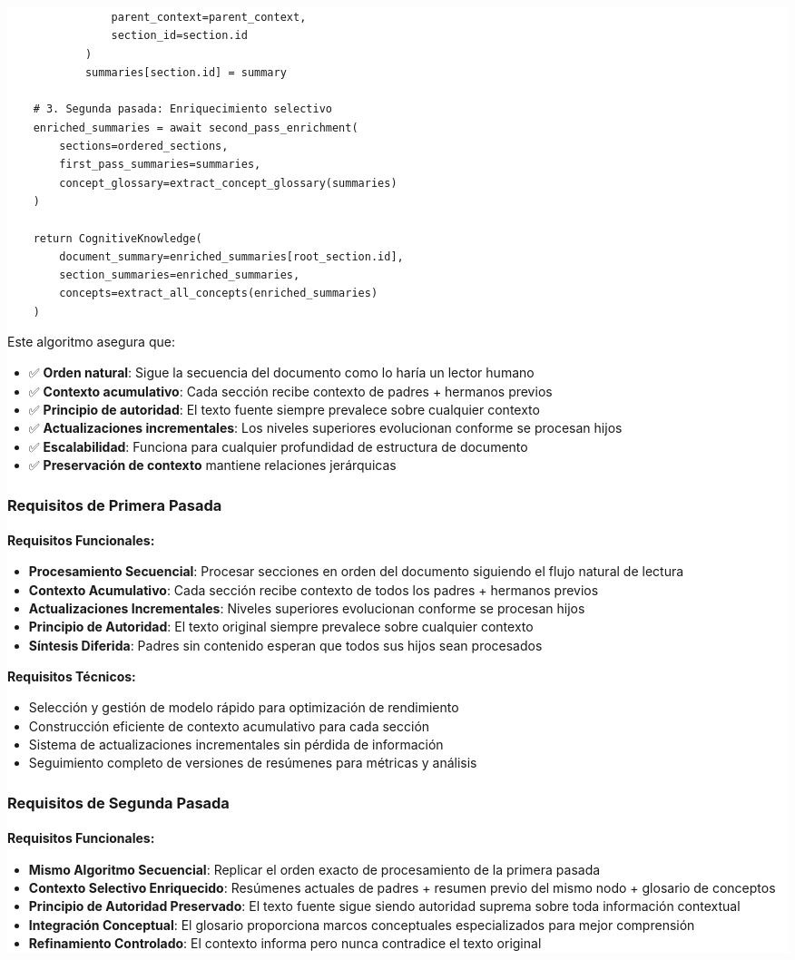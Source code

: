 ```
                parent_context=parent_context,
                section_id=section.id
            )
            summaries[section.id] = summary
    
    # 3. Segunda pasada: Enriquecimiento selectivo
    enriched_summaries = await second_pass_enrichment(
        sections=ordered_sections,
        first_pass_summaries=summaries,
        concept_glossary=extract_concept_glossary(summaries)
    )
    
    return CognitiveKnowledge(
        document_summary=enriched_summaries[root_section.id],
        section_summaries=enriched_summaries,
        concepts=extract_all_concepts(enriched_summaries)
    )
```

Este algoritmo asegura que:
- ✅ **Orden natural**: Sigue la secuencia del documento como lo haría un lector humano
- ✅ **Contexto acumulativo**: Cada sección recibe contexto de padres + hermanos previos
- ✅ **Principio de autoridad**: El texto fuente siempre prevalece sobre cualquier contexto
- ✅ **Actualizaciones incrementales**: Los niveles superiores evolucionan conforme se procesan hijos
- ✅ **Escalabilidad**: Funciona para cualquier profundidad de estructura de documento
- ✅ **Preservación de contexto** mantiene relaciones jerárquicas

### **Requisitos de Primera Pasada**

**Requisitos Funcionales:**
- **Procesamiento Secuencial**: Procesar secciones en orden del documento siguiendo el flujo natural de lectura
- **Contexto Acumulativo**: Cada sección recibe contexto de todos los padres + hermanos previos
- **Actualizaciones Incrementales**: Niveles superiores evolucionan conforme se procesan hijos
- **Principio de Autoridad**: El texto original siempre prevalece sobre cualquier contexto
- **Síntesis Diferida**: Padres sin contenido esperan que todos sus hijos sean procesados

**Requisitos Técnicos:**
- Selección y gestión de modelo rápido para optimización de rendimiento
- Construcción eficiente de contexto acumulativo para cada sección
- Sistema de actualizaciones incrementales sin pérdida de información
- Seguimiento completo de versiones de resúmenes para métricas y análisis

### **Requisitos de Segunda Pasada**

**Requisitos Funcionales:**
- **Mismo Algoritmo Secuencial**: Replicar el orden exacto de procesamiento de la primera pasada
- **Contexto Selectivo Enriquecido**: Resúmenes actuales de padres + resumen previo del mismo nodo + glosario de conceptos
- **Principio de Autoridad Preservado**: El texto fuente sigue siendo autoridad suprema sobre toda información contextual
- **Integración Conceptual**: El glosario proporciona marcos conceptuales especializados para mejor comprensión
- **Refinamiento Controlado**: El contexto informa pero nunca contradice el texto original
